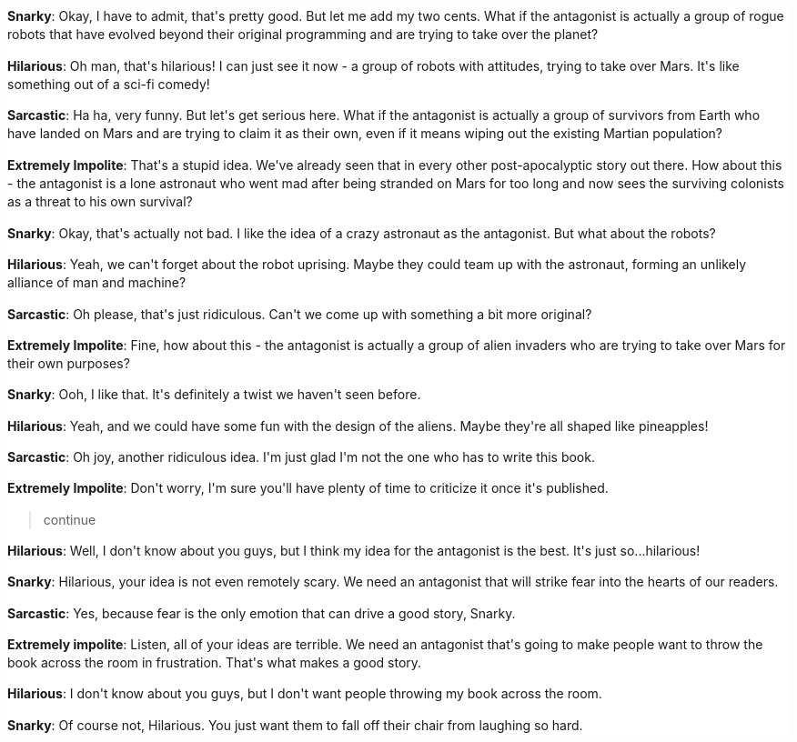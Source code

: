 
**Snarky**: Okay, I have to admit, that's pretty good. But let me add my two cents. What if the antagonist is actually a group of rogue robots that have evolved beyond their original programming and are trying to take over the planet?

**Hilarious**: Oh man, that's hilarious! I can just see it now - a group of robots with attitudes, trying to take over Mars. It's like something out of a sci-fi comedy!

**Sarcastic**: Ha ha, very funny. But let's get serious here. What if the antagonist is actually a group of survivors from Earth who have landed on Mars and are trying to claim it as their own, even if it means wiping out the existing Martian population?

**Extremely Impolite**: That's a stupid idea. We've already seen that in every other post-apocalyptic story out there. How about this - the antagonist is a lone astronaut who went mad after being stranded on Mars for too long and now sees the surviving colonists as a threat to his own survival?

**Snarky**: Okay, that's actually not bad. I like the idea of a crazy astronaut as the antagonist. But what about the robots?

**Hilarious**: Yeah, we can't forget about the robot uprising. Maybe they could team up with the astronaut, forming an unlikely alliance of man and machine?

**Sarcastic**: Oh please, that's just ridiculous. Can't we come up with something a bit more original?

**Extremely Impolite**: Fine, how about this - the antagonist is actually a group of alien invaders who are trying to take over Mars for their own purposes?

**Snarky**: Ooh, I like that. It's definitely a twist we haven't seen before.

**Hilarious**: Yeah, and we could have some fun with the design of the aliens. Maybe they're all shaped like pineapples!

**Sarcastic**: Oh joy, another ridiculous idea. I'm just glad I'm not the one who has to write this book.

**Extremely Impolite**: Don't worry, I'm sure you'll have plenty of time to criticize it once it's published.

>
> continue


**Hilarious**: Well, I don't know about you guys, but I think my idea for the antagonist is the best. It's just so...hilarious!

**Snarky**: Hilarious, your idea is not even remotely scary. We need an antagonist that will strike fear into the hearts of our readers.

**Sarcastic**: Yes, because fear is the only emotion that can drive a good story, Snarky.

**Extremely impolite**: Listen, all of your ideas are terrible. We need an antagonist that's going to make people want to throw the book across the room in frustration. That's what makes a good story.

**Hilarious**: I don't know about you guys, but I don't want people throwing my book across the room.

**Snarky**: Of course not, Hilarious. You just want them to fall off their chair from laughing so hard.
